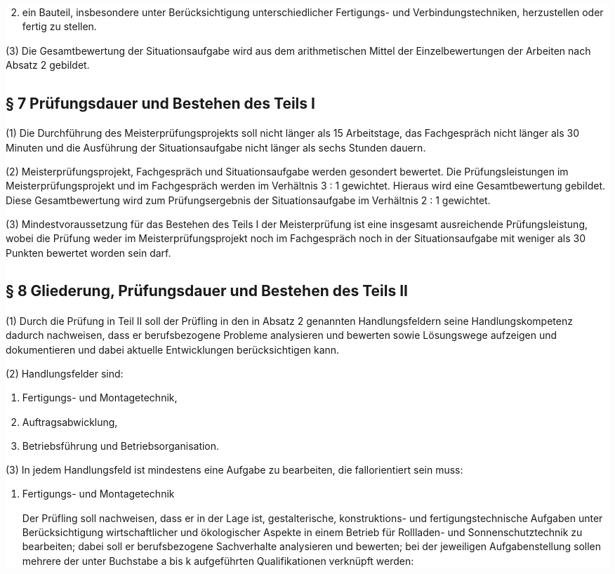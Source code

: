 
2.  ein Bauteil, insbesondere unter Berücksichtigung unterschiedlicher
    Fertigungs- und Verbindungstechniken, herzustellen oder fertig zu
    stellen.




(3) Die Gesamtbewertung der Situationsaufgabe wird aus dem
arithmetischen Mittel der Einzelbewertungen der Arbeiten nach Absatz 2
gebildet.


## § 7 Prüfungsdauer und Bestehen des Teils I

(1) Die Durchführung des Meisterprüfungsprojekts soll nicht länger als
15 Arbeitstage, das Fachgespräch nicht länger als 30 Minuten und die
Ausführung der Situationsaufgabe nicht länger als sechs Stunden
dauern.

(2) Meisterprüfungsprojekt, Fachgespräch und Situationsaufgabe werden
gesondert bewertet. Die Prüfungsleistungen im Meisterprüfungsprojekt
und im Fachgespräch werden im Verhältnis 3 : 1 gewichtet. Hieraus wird
eine Gesamtbewertung gebildet. Diese Gesamtbewertung wird zum
Prüfungsergebnis der Situationsaufgabe im Verhältnis 2 : 1 gewichtet.

(3) Mindestvoraussetzung für das Bestehen des Teils I der
Meisterprüfung ist eine insgesamt ausreichende Prüfungsleistung, wobei
die Prüfung weder im Meisterprüfungsprojekt noch im Fachgespräch noch
in der Situationsaufgabe mit weniger als 30 Punkten bewertet worden
sein darf.


## § 8 Gliederung, Prüfungsdauer und Bestehen des Teils II

(1) Durch die Prüfung in Teil II soll der Prüfling in den in Absatz 2
genannten Handlungsfeldern seine Handlungskompetenz dadurch
nachweisen, dass er berufsbezogene Probleme analysieren und bewerten
sowie Lösungswege aufzeigen und dokumentieren und dabei aktuelle
Entwicklungen berücksichtigen kann.

(2) Handlungsfelder sind:

1.  Fertigungs- und Montagetechnik,


2.  Auftragsabwicklung,


3.  Betriebsführung und Betriebsorganisation.




(3) In jedem Handlungsfeld ist mindestens eine Aufgabe zu bearbeiten,
die fallorientiert sein muss:

1.  Fertigungs- und Montagetechnik

    Der Prüfling soll nachweisen, dass er in der Lage ist, gestalterische,
    konstruktions- und fertigungstechnische Aufgaben unter
    Berücksichtigung wirtschaftlicher und ökologischer Aspekte in einem
    Betrieb für Rollladen- und Sonnenschutztechnik zu bearbeiten; dabei
    soll er berufsbezogene Sachverhalte analysieren und bewerten; bei der
    jeweiligen Aufgabenstellung sollen mehrere der unter Buchstabe a bis k
    aufgeführten Qualifikationen verknüpft werden:
